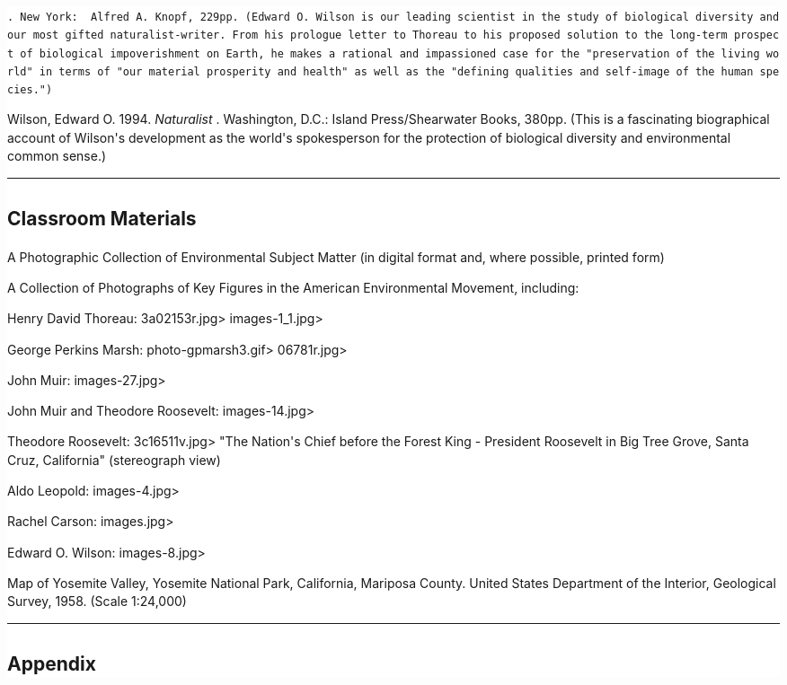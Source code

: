     . New York:  Alfred A. Knopf, 229pp. (Edward O. Wilson is our leading scientist in the study of biological diversity and our most gifted naturalist-writer. From his prologue letter to Thoreau to his proposed solution to the long-term prospect of biological impoverishment on Earth, he makes a rational and impassioned case for the "preservation of the living world" in terms of "our material prosperity and health" as well as the "defining qualities and self-image of the human species.")
   </p>
<p>
    Wilson, Edward O. 1994.
    <i>
     Naturalist
    </i>
    . Washington, D.C.:  Island Press/Shearwater Books, 380pp. (This is a fascinating biographical account of Wilson's development as the world's spokesperson for the protection of biological diversity and environmental common sense.)
   </p>
</font>
 </p>
<hr/>
 <h2>
  Classroom Materials
 </h2>
 <p>
  A Photographic Collection of Environmental Subject Matter (in digital format and, where possible, printed form)
 </p>
<p>
  A Collection of Photographs of Key Figures in the American Environmental Movement, including:
 </p>
 <p>
  Henry David Thoreau:  3a02153r.jpg&gt; images-1_1.jpg&gt;
 </p>
 <p>
  George Perkins Marsh:  photo-gpmarsh3.gif&gt; 06781r.jpg&gt;
 </p>
 <p>
  John Muir:  images-27.jpg&gt;
 </p>
 <p>
  John Muir and Theodore Roosevelt:  images-14.jpg&gt;
 </p>
 <p>
  Theodore Roosevelt:  3c16511v.jpg&gt; "The Nation's Chief before the Forest King - President Roosevelt in Big Tree Grove, Santa Cruz, California" (stereograph view)
 </p>
 <p>
  Aldo Leopold:  images-4.jpg&gt;
 </p>
 <p>
  Rachel Carson:  images.jpg&gt;
 </p>
 <p>
  Edward O. Wilson:  images-8.jpg&gt;
 </p>
<p>
  Map of Yosemite Valley, Yosemite National Park, California, Mariposa County. United States Department of the Interior, Geological Survey, 1958. (Scale 1:24,000)
 </p>
 <p>
  <b>
  </b>
 </p>
<hr/>
 <h2>
  Appendix